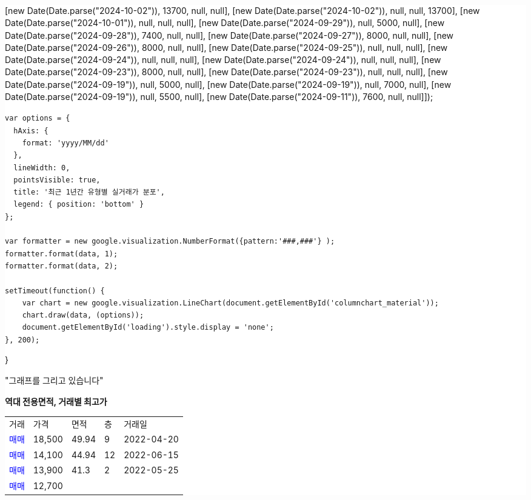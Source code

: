 [new Date(Date.parse("2024-10-02")), 13700, null, null], [new Date(Date.parse("2024-10-02")), null, null, 13700], [new Date(Date.parse("2024-10-01")), null, null, null], [new Date(Date.parse("2024-09-29")), null, 5000, null], [new Date(Date.parse("2024-09-28")), 7400, null, null], [new Date(Date.parse("2024-09-27")), 8000, null, null], [new Date(Date.parse("2024-09-26")), 8000, null, null], [new Date(Date.parse("2024-09-25")), null, null, null], [new Date(Date.parse("2024-09-24")), null, null, null], [new Date(Date.parse("2024-09-24")), null, null, null], [new Date(Date.parse("2024-09-23")), 8000, null, null], [new Date(Date.parse("2024-09-23")), null, null, null], [new Date(Date.parse("2024-09-19")), null, 5000, null], [new Date(Date.parse("2024-09-19")), null, 7000, null], [new Date(Date.parse("2024-09-19")), null, 5500, null], [new Date(Date.parse("2024-09-11")), 7600, null, null]]);

    var options = {
      hAxis: {
        format: 'yyyy/MM/dd'
      },    
      lineWidth: 0,
      pointsVisible: true,    
      title: '최근 1년간 유형별 실거래가 분포',
      legend: { position: 'bottom' }
    };

    var formatter = new google.visualization.NumberFormat({pattern:'###,###'} );
    formatter.format(data, 1);
    formatter.format(data, 2);
    
    setTimeout(function() {
        var chart = new google.visualization.LineChart(document.getElementById('columnchart_material'));
        chart.draw(data, (options));
        document.getElementById('loading').style.display = 'none';
    }, 200);
  }
</script>


<div id="loading" style="z-index:20; display: block; margin-left: 0px">"그래프를 그리고 있습니다"</div>
<div id="columnchart_material" style="width: 95%; margin-left: 0px; display: block"></div>

<b>역대 전용면적, 거래별 최고가</b>
<table class="sortable">
    <tr>
      <td>거래</td>
      <td>가격</td>
      <td>면적</td>
      <td>층</td>
      <td>거래일</td>
    </tr>
        <tr>
          <td><a style="color: blue">매매</a></td>
          <td>18,500</td>
          <td>49.94</td>
          <td>9</td>
          <td>2022-04-20</td>
        </tr>            <tr>
          <td><a style="color: blue">매매</a></td>
          <td>14,100</td>
          <td>44.94</td>
          <td>12</td>
          <td>2022-06-15</td>
        </tr>            <tr>
          <td><a style="color: blue">매매</a></td>
          <td>13,900</td>
          <td>41.3</td>
          <td>2</td>
          <td>2022-05-25</td>
        </tr>            <tr>
          <td><a style="color: blue">매매</a></td>
          <td>12,700</td>